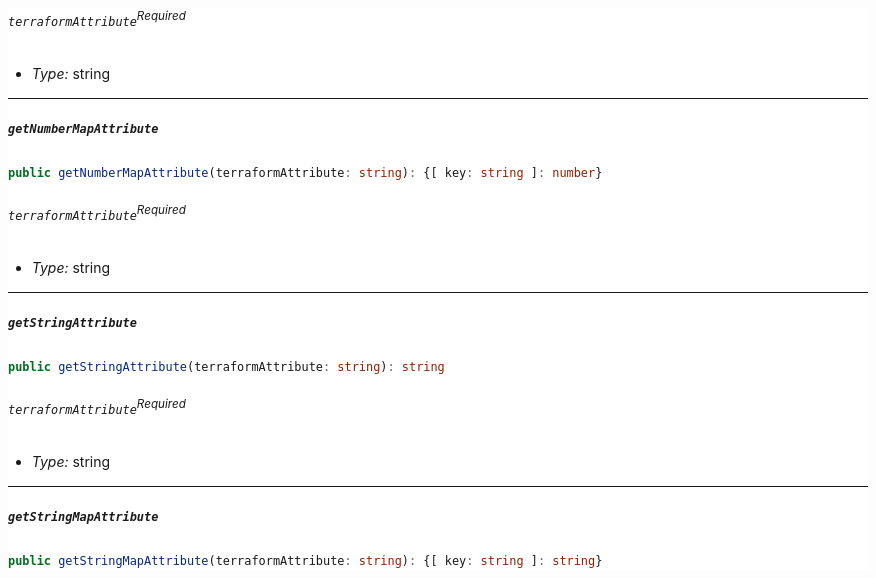 ###### `terraformAttribute`<sup>Required</sup> <a name="terraformAttribute" id="@cdktf/provider-opentelekomcloud.dataOpentelekomcloudDdmEnginesV1.DataOpentelekomcloudDdmEnginesV1EnginesOutputReference.getNumberListAttribute.parameter.terraformAttribute"></a>

- *Type:* string

---

##### `getNumberMapAttribute` <a name="getNumberMapAttribute" id="@cdktf/provider-opentelekomcloud.dataOpentelekomcloudDdmEnginesV1.DataOpentelekomcloudDdmEnginesV1EnginesOutputReference.getNumberMapAttribute"></a>

```typescript
public getNumberMapAttribute(terraformAttribute: string): {[ key: string ]: number}
```

###### `terraformAttribute`<sup>Required</sup> <a name="terraformAttribute" id="@cdktf/provider-opentelekomcloud.dataOpentelekomcloudDdmEnginesV1.DataOpentelekomcloudDdmEnginesV1EnginesOutputReference.getNumberMapAttribute.parameter.terraformAttribute"></a>

- *Type:* string

---

##### `getStringAttribute` <a name="getStringAttribute" id="@cdktf/provider-opentelekomcloud.dataOpentelekomcloudDdmEnginesV1.DataOpentelekomcloudDdmEnginesV1EnginesOutputReference.getStringAttribute"></a>

```typescript
public getStringAttribute(terraformAttribute: string): string
```

###### `terraformAttribute`<sup>Required</sup> <a name="terraformAttribute" id="@cdktf/provider-opentelekomcloud.dataOpentelekomcloudDdmEnginesV1.DataOpentelekomcloudDdmEnginesV1EnginesOutputReference.getStringAttribute.parameter.terraformAttribute"></a>

- *Type:* string

---

##### `getStringMapAttribute` <a name="getStringMapAttribute" id="@cdktf/provider-opentelekomcloud.dataOpentelekomcloudDdmEnginesV1.DataOpentelekomcloudDdmEnginesV1EnginesOutputReference.getStringMapAttribute"></a>

```typescript
public getStringMapAttribute(terraformAttribute: string): {[ key: string ]: string}
```
